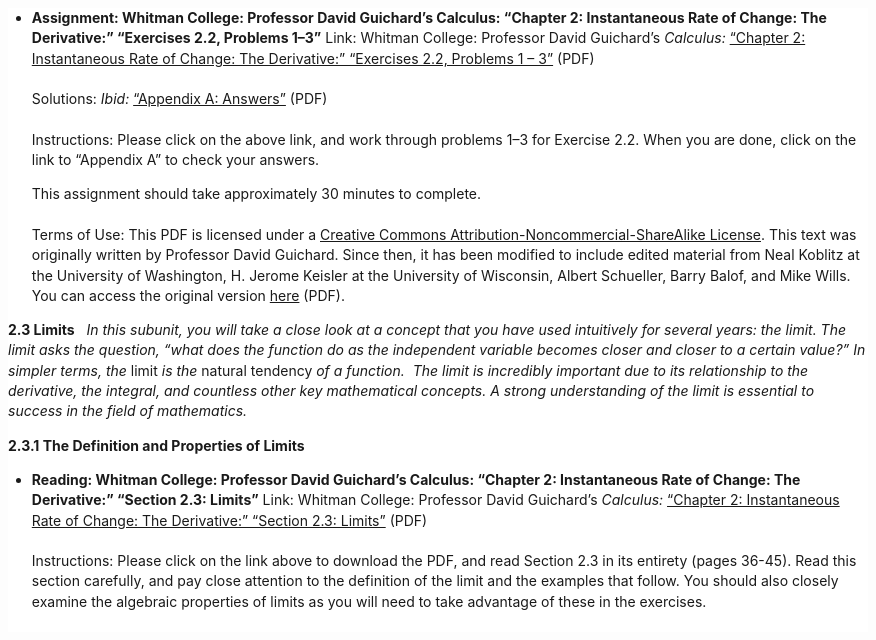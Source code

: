 -   **Assignment: Whitman College: Professor David Guichard’s Calculus:
    “Chapter 2: Instantaneous Rate of Change: The Derivative:”
    “Exercises 2.2, Problems 1–3”**
    Link: Whitman College: Professor David Guichard’s *Calculus:*
    [“Chapter 2: Instantaneous Rate of Change: The Derivative:”
    “Exercises 2.2, Problems 1 –
    3”](http://www.saylor.org/site/wp-content/uploads/2012/07/calculus_02_Instantaneous_Rate_of_Change-_The_Derivative.pdf)
    (PDF)  
        
     Solutions: *Ibid:* [“Appendix A:
    Answers”](http://www.saylor.org/site/wp-content/uploads/2012/07/calculus_12_Selected_Answers.pdf)
    (PDF)  
        
     Instructions: Please click on the above link, and work through
    problems 1–3 for Exercise 2.2. When you are done, click on the link
    to “Appendix A” to check your answers.  
      
     This assignment should take approximately 30 minutes to complete.  
        
     Terms of Use: This PDF is licensed under a [Creative Commons
    Attribution-Noncommercial-ShareAlike
    License](http://creativecommons.org/licenses/by-nc-sa/3.0/). This
    text was originally written by Professor David Guichard. Since then,
    it has been modified to include edited material from Neal Koblitz at
    the University of Washington, H. Jerome Keisler at the University of
    Wisconsin, Albert Schueller, Barry Balof, and Mike Wills. You can
    access the original version
    [here](http://www.whitman.edu/mathematics/calculus/) (PDF).

**2.3 Limits** <span id="2.3"></span> 
*In this subunit, you will take a close look at a concept that you have
used intuitively for several years: the limit. The limit asks the
question, “what does the function do as the independent variable becomes
closer and closer to a certain value?” In simpler terms, the* limit *is
the* natural tendency *of a function.  The limit is incredibly important
due to its relationship to the derivative, the integral, and countless
other key mathematical concepts. A strong understanding of the limit is
essential to success in the field of mathematics.*

**2.3.1 The Definition and Properties of Limits** <span
id="2.3.1"></span> 
-   **Reading: Whitman College: Professor David Guichard’s Calculus:
    “Chapter 2: Instantaneous Rate of Change: The Derivative:” “Section
    2.3: Limits”**
    Link: Whitman College: Professor David Guichard’s *Calculus:*
    [“Chapter 2: Instantaneous Rate of Change: The Derivative:” “Section
    2.3:
    Limits”](http://www.saylor.org/site/wp-content/uploads/2012/07/calculus_02_Instantaneous_Rate_of_Change-_The_Derivative.pdf)
    (PDF)  
        
     Instructions: Please click on the link above to download the PDF,
    and read Section 2.3 in its entirety (pages 36-45). Read this
    section carefully, and pay close attention to the definition of the
    limit and the examples that follow. You should also closely examine
    the algebraic properties of limits as you will need to take
    advantage of these in the exercises.  
        